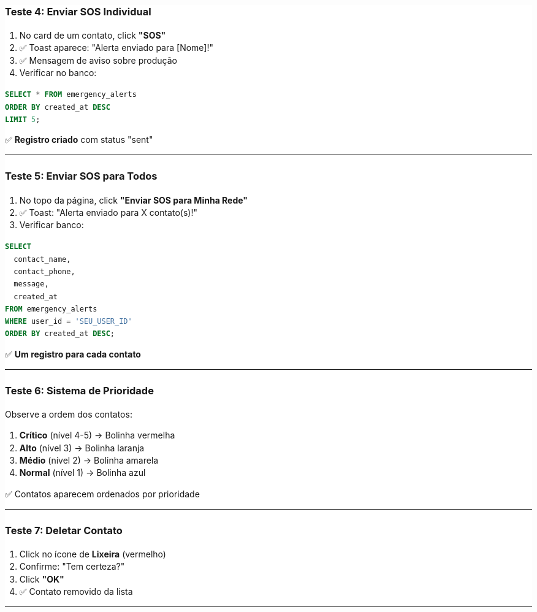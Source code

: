 ### Teste 4: Enviar SOS Individual

1. No card de um contato, click **"SOS"**
2. ✅ Toast aparece: "Alerta enviado para [Nome]!"
3. ✅ Mensagem de aviso sobre produção
4. Verificar no banco:

```sql
SELECT * FROM emergency_alerts 
ORDER BY created_at DESC 
LIMIT 5;
```

✅ **Registro criado** com status "sent"

---

### Teste 5: Enviar SOS para Todos

1. No topo da página, click **"Enviar SOS para Minha Rede"**
2. ✅ Toast: "Alerta enviado para X contato(s)!"
3. Verificar banco:

```sql
SELECT 
  contact_name,
  contact_phone,
  message,
  created_at
FROM emergency_alerts 
WHERE user_id = 'SEU_USER_ID'
ORDER BY created_at DESC;
```

✅ **Um registro para cada contato**

---

### Teste 6: Sistema de Prioridade

Observe a ordem dos contatos:

1. **Crítico** (nível 4-5) → Bolinha vermelha
2. **Alto** (nível 3) → Bolinha laranja
3. **Médio** (nível 2) → Bolinha amarela
4. **Normal** (nível 1) → Bolinha azul

✅ Contatos aparecem ordenados por prioridade

---

### Teste 7: Deletar Contato

1. Click no ícone de **Lixeira** (vermelho)
2. Confirme: "Tem certeza?"
3. Click **"OK"**
4. ✅ Contato removido da lista

---